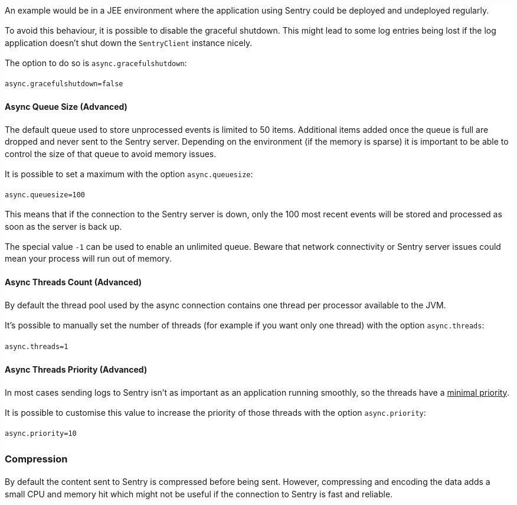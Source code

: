 An example would be in a JEE environment where the application using Sentry could be deployed and undeployed regularly.

To avoid this behaviour, it is possible to disable the graceful shutdown. This might lead to some log entries being lost if the log application doesn’t shut down the `SentryClient` instance nicely.

The option to do so is `async.gracefulshutdown`:

```
async.gracefulshutdown=false
```

#### Async Queue Size (Advanced)

The default queue used to store unprocessed events is limited to 50 items. Additional items added once the queue is full are dropped and never sent to the Sentry server. Depending on the environment (if the memory is sparse) it is important to be able to control the size of that queue to avoid memory issues.

It is possible to set a maximum with the option `async.queuesize`:

```
async.queuesize=100
```

This means that if the connection to the Sentry server is down, only the 100 most recent events will be stored and processed as soon as the server is back up.

The special value `-1` can be used to enable an unlimited queue. Beware that network connectivity or Sentry server issues could mean your process will run out of memory.

#### Async Threads Count (Advanced)

By default the thread pool used by the async connection contains one thread per processor available to the JVM.

It’s possible to manually set the number of threads (for example if you want only one thread) with the option `async.threads`:

```
async.threads=1
```

#### Async Threads Priority (Advanced)

In most cases sending logs to Sentry isn’t as important as an application running smoothly, so the threads have a [minimal priority](http://docs.oracle.com/javase/6/docs/api/java/lang/Thread.html#MIN_PRIORITY).

It is possible to customise this value to increase the priority of those threads with the option `async.priority`:

```
async.priority=10
```

### Compression

By default the content sent to Sentry is compressed before being sent. However, compressing and encoding the data adds a small CPU and memory hit which might not be useful if the connection to Sentry is fast and reliable.
